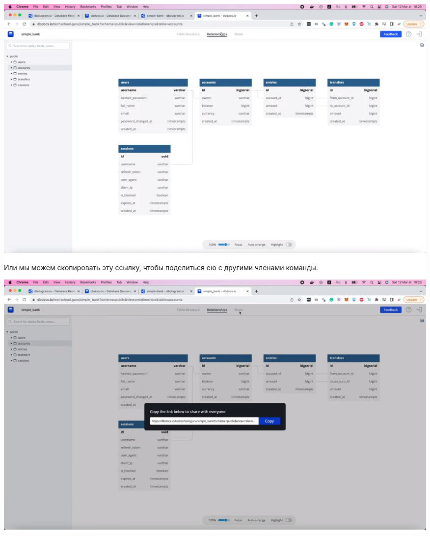 ![](../images/part38/8.png)

Или мы можем скопировать эту ссылку, чтобы поделиться ею с другими 
членами команды.

![](../images/part38/9.png)
